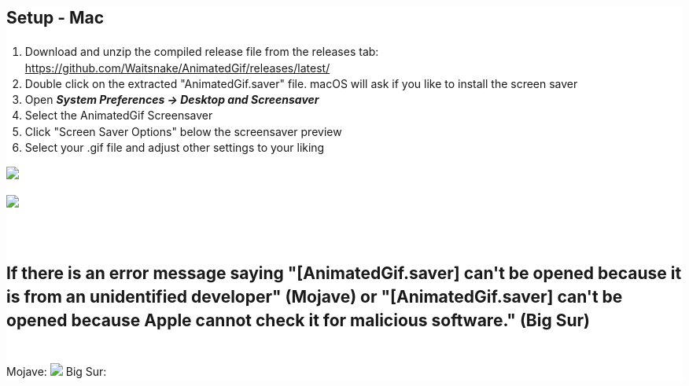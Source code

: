## Setup - Mac

1. Download and unzip the compiled release file from the releases tab: https://github.com/Waitsnake/AnimatedGif/releases/latest/
2. Double click on the extracted "AnimatedGif.saver" file. macOS will ask if you like to install the screen saver
3. Open ***System Preferences -> Desktop and Screensaver***
4. Select the AnimatedGif Screensaver
5. Click "Screen Saver Options" below the screensaver preview
6. Select your .gif file and adjust other settings to your liking
<p align="left">
<img src="readme_extra/screensaver.png?raw=true" width="500"/>
</p>
<p align="left">
<img src="readme_extra/options.png?raw=true" width="500"/>
</p>
<br>

## If there is an error message saying "[AnimatedGif.saver] can't be opened because it is from an unidentified developer" (Mojave) or  "[AnimatedGif.saver] can't be opened because Apple cannot check it for malicious software." (Big Sur) 
<br>
Mojave:
<img src="readme_extra/can_not_open_1.png?raw=true" width="500"/>
Big Sur: